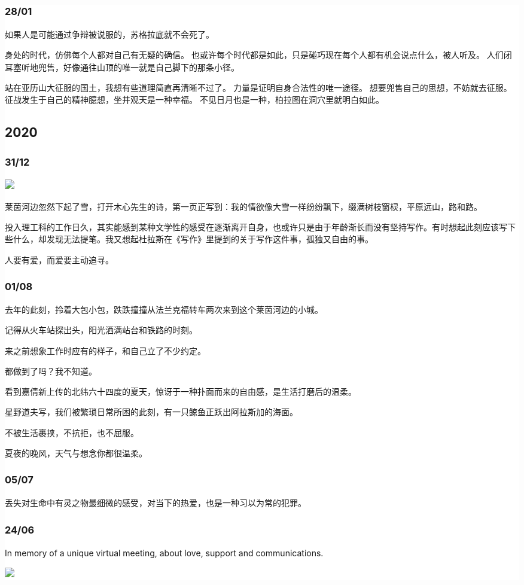 ### 28/01

如果人是可能通过争辩被说服的，苏格拉底就不会死了。

身处的时代，仿佛每个人都对自己有无疑的确信。
也或许每个时代都是如此，只是碰巧现在每个人都有机会说点什么，被人听及。
人们闭耳塞听地兜售，好像通往山顶的唯一就是自己脚下的那条小径。

站在亚历山大征服的国土，我想有些道理简直再清晰不过了。
力量是证明自身合法性的唯一途径。
想要兜售自己的思想，不妨就去征服。
征战发生于自己的精神臆想，坐井观天是一种幸福。
不见日月也是一种，柏拉图在洞穴里就明白如此。

## 2020

### 31/12

![](https://i.postimg.cc/NjfgFkW1/20201231-DSCF1683-2.jpg)

莱茵河边忽然下起了雪，打开木心先生的诗，第一页正写到：我的情欲像大雪一样纷纷飘下，缀满树枝窗棂，平原远山，路和路。

投入理工科的工作日久，其实能感到某种文学性的感受在逐渐离开自身，也或许只是由于年龄渐长而没有坚持写作。有时想起此刻应该写下些什么，却发现无法提笔。我又想起杜拉斯在《写作》里提到的关于写作这件事，孤独又自由的事。

人要有爱，而爱要主动追寻。

### 01/08

去年的此刻，拎着大包小包，跌跌撞撞从法兰克福转车两次来到这个莱茵河边的小城。

记得从火车站探出头，阳光洒满站台和铁路的时刻。

来之前想象工作时应有的样子，和自己立了不少约定。

都做到了吗？我不知道。

看到嘉倩新上传的北纬六十四度的夏天，惊讶于一种扑面而来的自由感，是生活打磨后的温柔。

星野道夫写，我们被繁琐日常所困的此刻，有一只鲸鱼正跃出阿拉斯加的海面。

不被生活裹挟，不抗拒，也不屈服。

夏夜的晚风，天气与想念你都很温柔。

<iframe src="//player.bilibili.com/player.html?aid=371581067&bvid=BV1wZ4y1M7Ms&cid=218968163&page=1" scrolling="no" border="0" frameborder="no" framespacing="0" allowfullscreen="true"> </iframe>

### 05/07

丢失对生命中有灵之物最细微的感受，对当下的热爱，也是一种习以为常的犯罪。

### 24/06

In memory of a unique virtual meeting, about love, support and communications.

<img src="https://i.postimg.cc/0NkYcwMZ/Screen-Shot-2020-06-24-at-16-26-59.png" width="500"/>
